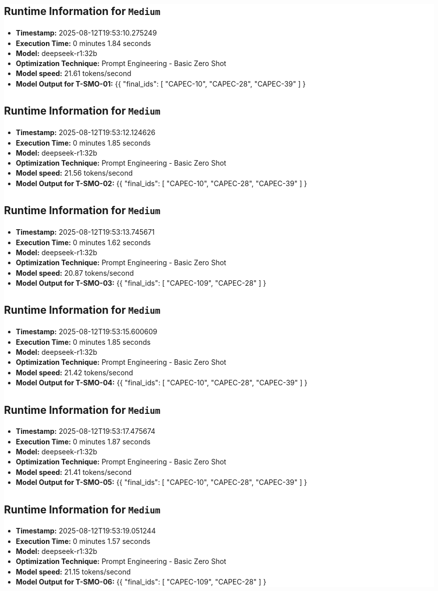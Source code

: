## Runtime Information for `Medium`
- **Timestamp:** 2025-08-12T19:53:10.275249
- **Execution Time:** 0 minutes 1.84 seconds
- **Model:** deepseek-r1:32b
- **Optimization Technique:** Prompt Engineering - Basic Zero Shot
- **Model speed:** 21.61 tokens/second
- **Model Output for T-SMO-01:** {{ "final_ids": [ "CAPEC-10", "CAPEC-28", "CAPEC-39" ] }

## Runtime Information for `Medium`
- **Timestamp:** 2025-08-12T19:53:12.124626
- **Execution Time:** 0 minutes 1.85 seconds
- **Model:** deepseek-r1:32b
- **Optimization Technique:** Prompt Engineering - Basic Zero Shot
- **Model speed:** 21.56 tokens/second
- **Model Output for T-SMO-02:** {{ "final_ids": [ "CAPEC-10", "CAPEC-28", "CAPEC-39" ] }

## Runtime Information for `Medium`
- **Timestamp:** 2025-08-12T19:53:13.745671
- **Execution Time:** 0 minutes 1.62 seconds
- **Model:** deepseek-r1:32b
- **Optimization Technique:** Prompt Engineering - Basic Zero Shot
- **Model speed:** 20.87 tokens/second
- **Model Output for T-SMO-03:** {{ "final_ids": [ "CAPEC-109", "CAPEC-28" ] }

## Runtime Information for `Medium`
- **Timestamp:** 2025-08-12T19:53:15.600609
- **Execution Time:** 0 minutes 1.85 seconds
- **Model:** deepseek-r1:32b
- **Optimization Technique:** Prompt Engineering - Basic Zero Shot
- **Model speed:** 21.42 tokens/second
- **Model Output for T-SMO-04:** {{ "final_ids": [ "CAPEC-10", "CAPEC-28", "CAPEC-39" ] }

## Runtime Information for `Medium`
- **Timestamp:** 2025-08-12T19:53:17.475674
- **Execution Time:** 0 minutes 1.87 seconds
- **Model:** deepseek-r1:32b
- **Optimization Technique:** Prompt Engineering - Basic Zero Shot
- **Model speed:** 21.41 tokens/second
- **Model Output for T-SMO-05:** {{ "final_ids": [ "CAPEC-10", "CAPEC-28", "CAPEC-39" ] }

## Runtime Information for `Medium`
- **Timestamp:** 2025-08-12T19:53:19.051244
- **Execution Time:** 0 minutes 1.57 seconds
- **Model:** deepseek-r1:32b
- **Optimization Technique:** Prompt Engineering - Basic Zero Shot
- **Model speed:** 21.15 tokens/second
- **Model Output for T-SMO-06:** {{ "final_ids": [ "CAPEC-109", "CAPEC-28" ] }
